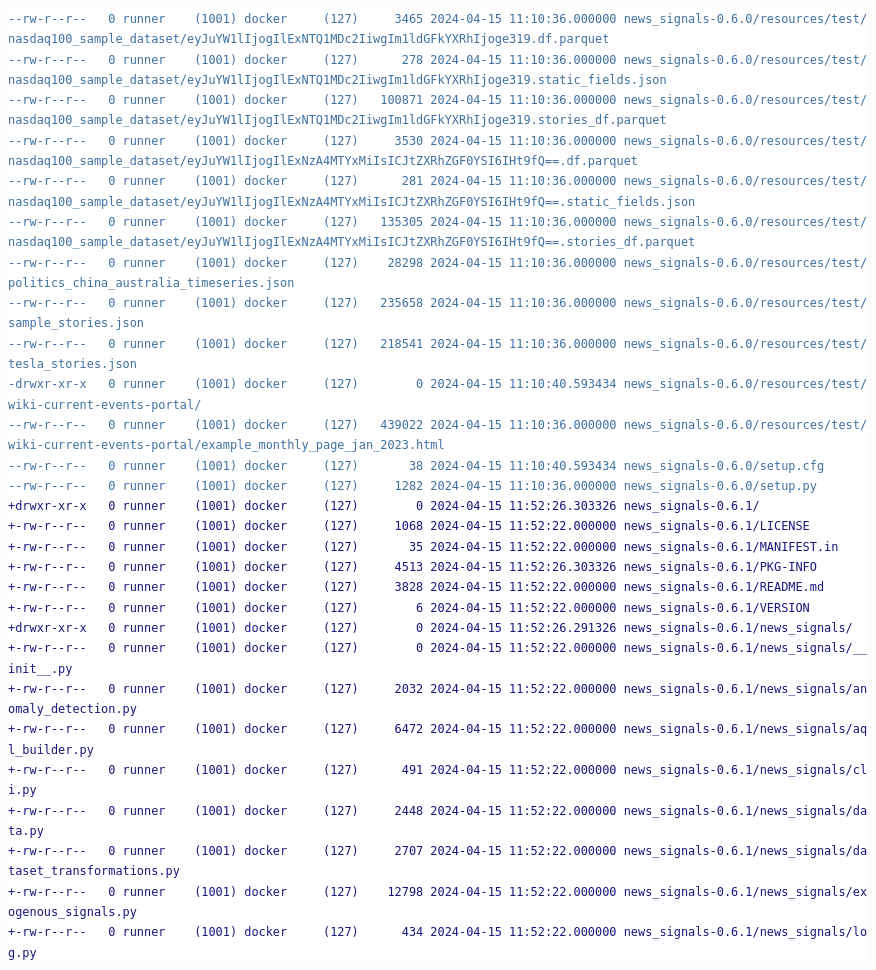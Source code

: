 ```diff
--rw-r--r--   0 runner    (1001) docker     (127)     3465 2024-04-15 11:10:36.000000 news_signals-0.6.0/resources/test/nasdaq100_sample_dataset/eyJuYW1lIjogIlExNTQ1MDc2IiwgIm1ldGFkYXRhIjoge319.df.parquet
--rw-r--r--   0 runner    (1001) docker     (127)      278 2024-04-15 11:10:36.000000 news_signals-0.6.0/resources/test/nasdaq100_sample_dataset/eyJuYW1lIjogIlExNTQ1MDc2IiwgIm1ldGFkYXRhIjoge319.static_fields.json
--rw-r--r--   0 runner    (1001) docker     (127)   100871 2024-04-15 11:10:36.000000 news_signals-0.6.0/resources/test/nasdaq100_sample_dataset/eyJuYW1lIjogIlExNTQ1MDc2IiwgIm1ldGFkYXRhIjoge319.stories_df.parquet
--rw-r--r--   0 runner    (1001) docker     (127)     3530 2024-04-15 11:10:36.000000 news_signals-0.6.0/resources/test/nasdaq100_sample_dataset/eyJuYW1lIjogIlExNzA4MTYxMiIsICJtZXRhZGF0YSI6IHt9fQ==.df.parquet
--rw-r--r--   0 runner    (1001) docker     (127)      281 2024-04-15 11:10:36.000000 news_signals-0.6.0/resources/test/nasdaq100_sample_dataset/eyJuYW1lIjogIlExNzA4MTYxMiIsICJtZXRhZGF0YSI6IHt9fQ==.static_fields.json
--rw-r--r--   0 runner    (1001) docker     (127)   135305 2024-04-15 11:10:36.000000 news_signals-0.6.0/resources/test/nasdaq100_sample_dataset/eyJuYW1lIjogIlExNzA4MTYxMiIsICJtZXRhZGF0YSI6IHt9fQ==.stories_df.parquet
--rw-r--r--   0 runner    (1001) docker     (127)    28298 2024-04-15 11:10:36.000000 news_signals-0.6.0/resources/test/politics_china_australia_timeseries.json
--rw-r--r--   0 runner    (1001) docker     (127)   235658 2024-04-15 11:10:36.000000 news_signals-0.6.0/resources/test/sample_stories.json
--rw-r--r--   0 runner    (1001) docker     (127)   218541 2024-04-15 11:10:36.000000 news_signals-0.6.0/resources/test/tesla_stories.json
-drwxr-xr-x   0 runner    (1001) docker     (127)        0 2024-04-15 11:10:40.593434 news_signals-0.6.0/resources/test/wiki-current-events-portal/
--rw-r--r--   0 runner    (1001) docker     (127)   439022 2024-04-15 11:10:36.000000 news_signals-0.6.0/resources/test/wiki-current-events-portal/example_monthly_page_jan_2023.html
--rw-r--r--   0 runner    (1001) docker     (127)       38 2024-04-15 11:10:40.593434 news_signals-0.6.0/setup.cfg
--rw-r--r--   0 runner    (1001) docker     (127)     1282 2024-04-15 11:10:36.000000 news_signals-0.6.0/setup.py
+drwxr-xr-x   0 runner    (1001) docker     (127)        0 2024-04-15 11:52:26.303326 news_signals-0.6.1/
+-rw-r--r--   0 runner    (1001) docker     (127)     1068 2024-04-15 11:52:22.000000 news_signals-0.6.1/LICENSE
+-rw-r--r--   0 runner    (1001) docker     (127)       35 2024-04-15 11:52:22.000000 news_signals-0.6.1/MANIFEST.in
+-rw-r--r--   0 runner    (1001) docker     (127)     4513 2024-04-15 11:52:26.303326 news_signals-0.6.1/PKG-INFO
+-rw-r--r--   0 runner    (1001) docker     (127)     3828 2024-04-15 11:52:22.000000 news_signals-0.6.1/README.md
+-rw-r--r--   0 runner    (1001) docker     (127)        6 2024-04-15 11:52:22.000000 news_signals-0.6.1/VERSION
+drwxr-xr-x   0 runner    (1001) docker     (127)        0 2024-04-15 11:52:26.291326 news_signals-0.6.1/news_signals/
+-rw-r--r--   0 runner    (1001) docker     (127)        0 2024-04-15 11:52:22.000000 news_signals-0.6.1/news_signals/__init__.py
+-rw-r--r--   0 runner    (1001) docker     (127)     2032 2024-04-15 11:52:22.000000 news_signals-0.6.1/news_signals/anomaly_detection.py
+-rw-r--r--   0 runner    (1001) docker     (127)     6472 2024-04-15 11:52:22.000000 news_signals-0.6.1/news_signals/aql_builder.py
+-rw-r--r--   0 runner    (1001) docker     (127)      491 2024-04-15 11:52:22.000000 news_signals-0.6.1/news_signals/cli.py
+-rw-r--r--   0 runner    (1001) docker     (127)     2448 2024-04-15 11:52:22.000000 news_signals-0.6.1/news_signals/data.py
+-rw-r--r--   0 runner    (1001) docker     (127)     2707 2024-04-15 11:52:22.000000 news_signals-0.6.1/news_signals/dataset_transformations.py
+-rw-r--r--   0 runner    (1001) docker     (127)    12798 2024-04-15 11:52:22.000000 news_signals-0.6.1/news_signals/exogenous_signals.py
+-rw-r--r--   0 runner    (1001) docker     (127)      434 2024-04-15 11:52:22.000000 news_signals-0.6.1/news_signals/log.py
```